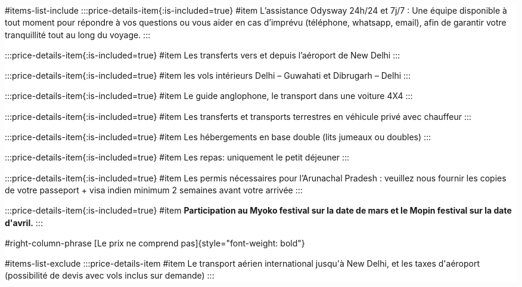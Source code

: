 #items-list-include
  :::price-details-item{:is-included=true}
  #item
  L’assistance Odysway 24h/24 et 7j/7 : Une équipe disponible à tout moment pour répondre à vos questions ou vous aider en cas d’imprévu (téléphone, whatsapp, email), afin de garantir votre tranquillité tout au long du voyage.
  :::

  :::price-details-item{:is-included=true}
  #item
  Les transferts vers et depuis l’aéroport de New Delhi
  :::

  :::price-details-item{:is-included=true}
  #item
  les vols intérieurs Delhi – Guwahati et Dibrugarh – Delhi
  :::

  :::price-details-item{:is-included=true}
  #item
  Le guide anglophone, le transport dans une voiture 4X4
  :::

  :::price-details-item{:is-included=true}
  #item
  Les transferts et transports terrestres en véhicule privé avec chauffeur
  :::

  :::price-details-item{:is-included=true}
  #item
  Les hébergements en base double (lits jumeaux ou doubles)
  :::

  :::price-details-item{:is-included=true}
  #item
  Les repas: uniquement le petit déjeuner
  :::

  :::price-details-item{:is-included=true}
  #item
  Les permis nécessaires pour l’Arunachal Pradesh : veuillez nous fournir les copies de votre passeport + visa indien minimum 2 semaines avant votre arrivée
  :::

  :::price-details-item{:is-included=true}
  #item
  **Participation au Myoko festival sur la date de mars et le Mopin festival sur la date d'avril.**
  :::

#right-column-phrase
[Le prix ne comprend pas]{style="font-weight: bold"}

#items-list-exclude
  :::price-details-item
  #item
  Le transport aérien international jusqu'à New Delhi, et les taxes d'aéroport (possibilité de devis avec vols inclus sur demande)
  :::
